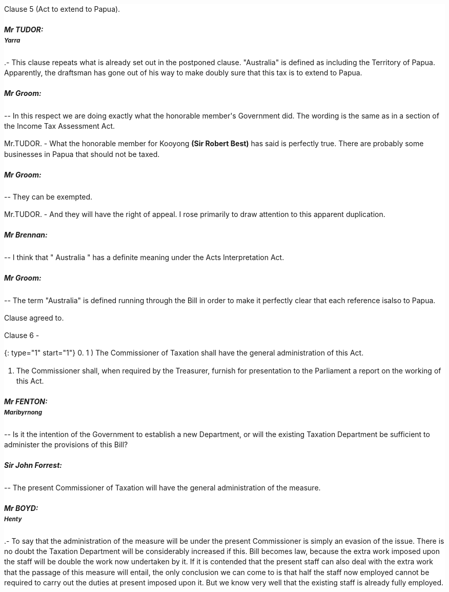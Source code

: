 Clause 5 (Act to extend to Papua). 

##### Mr TUDOR:<br><small class="text-muted">Yarra</small>

.- This clause repeats what is already set out in the postponed clause. "Australia" is defined as including the Territory of Papua. Apparently, the draftsman has gone out of his way to make doubly sure that this tax is to extend to Papua. 

##### Mr Groom:

--  In this respect we are doing exactly what the honorable member's Government did. The wording is the same as in a section of the Income Tax Assessment Act. 

Mr.TUDOR. - What the honorable member for Kooyong  **(Sir Robert Best)**  has said is perfectly true. There are probably some businesses in Papua that should not be taxed. 

##### Mr Groom:

--  They can be exempted. 

Mr.TUDOR. - And they will have the right of appeal. I rose primarily to draw attention to this apparent duplication. 

##### Mr Brennan:

--  I think that " Australia " has a definite meaning under the Acts Interpretation Act. 

##### Mr Groom:

--  The term "Australia" is defined running through the Bill in order to make it perfectly clear that each reference isalso to Papua. 

Clause agreed to. 

Clause 6 - 

{: type="1" start="1"}
0. 1 ) The Commissioner of Taxation shall have the general administration of this Act. 
1. The Commissioner shall, when required by the Treasurer, furnish for presentation to the Parliament a report on the working of this Act. 

##### Mr FENTON:<br><small class="text-muted">Maribyrnong</small>

-- Is it the intention of the Government to establish a new Department, or will the existing Taxation Department be sufficient to administer the provisions of this Bill? 

##### Sir John Forrest:

--  The present Commissioner of Taxation will have the general administration of the measure. 

##### Mr BOYD:<br><small class="text-muted">Henty</small>

.- To say that the administration of the measure will be under the present Commissioner is simply an evasion of the issue. There is no doubt the Taxation Department will be considerably increased if this. Bill becomes law, because the extra work imposed upon the staff will be double the work now undertaken by it. If it is contended that the present staff can also deal with the extra work that the passage of this measure will entail, the only conclusion we can come to is that half the staff now employed cannot be required to carry out the duties at present imposed upon it. But we know very well that the existing staff is already fully  employed. 
